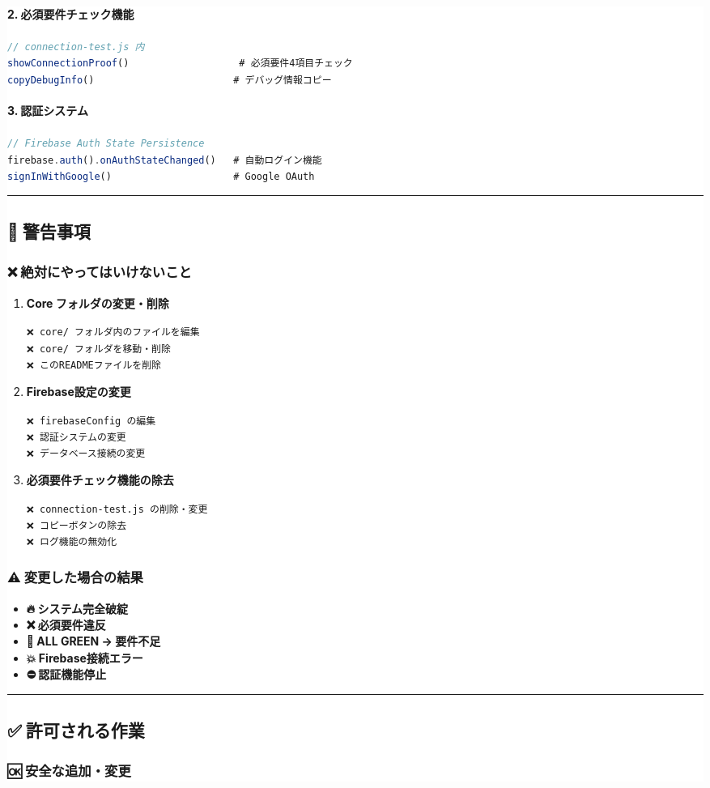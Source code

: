 #### 2. 必須要件チェック機能
```javascript
// connection-test.js 内
showConnectionProof()                   # 必須要件4項目チェック
copyDebugInfo()                        # デバッグ情報コピー
```

#### 3. 認証システム
```javascript
// Firebase Auth State Persistence
firebase.auth().onAuthStateChanged()   # 自動ログイン機能
signInWithGoogle()                     # Google OAuth
```

---

## 🚨 警告事項

### ❌ **絶対にやってはいけないこと**

1. **Core フォルダの変更・削除**
   ```
   ❌ core/ フォルダ内のファイルを編集
   ❌ core/ フォルダを移動・削除
   ❌ このREADMEファイルを削除
   ```

2. **Firebase設定の変更**
   ```
   ❌ firebaseConfig の編集
   ❌ 認証システムの変更
   ❌ データベース接続の変更
   ```

3. **必須要件チェック機能の除去**
   ```
   ❌ connection-test.js の削除・変更
   ❌ コピーボタンの除去
   ❌ ログ機能の無効化
   ```

### ⚠️ **変更した場合の結果**

- **🔥 システム完全破綻**
- **❌ 必須要件違反**
- **🚫 ALL GREEN → 要件不足** 
- **💥 Firebase接続エラー**
- **⛔ 認証機能停止**

---

## ✅ **許可される作業**

### 🆗 **安全な追加・変更**
